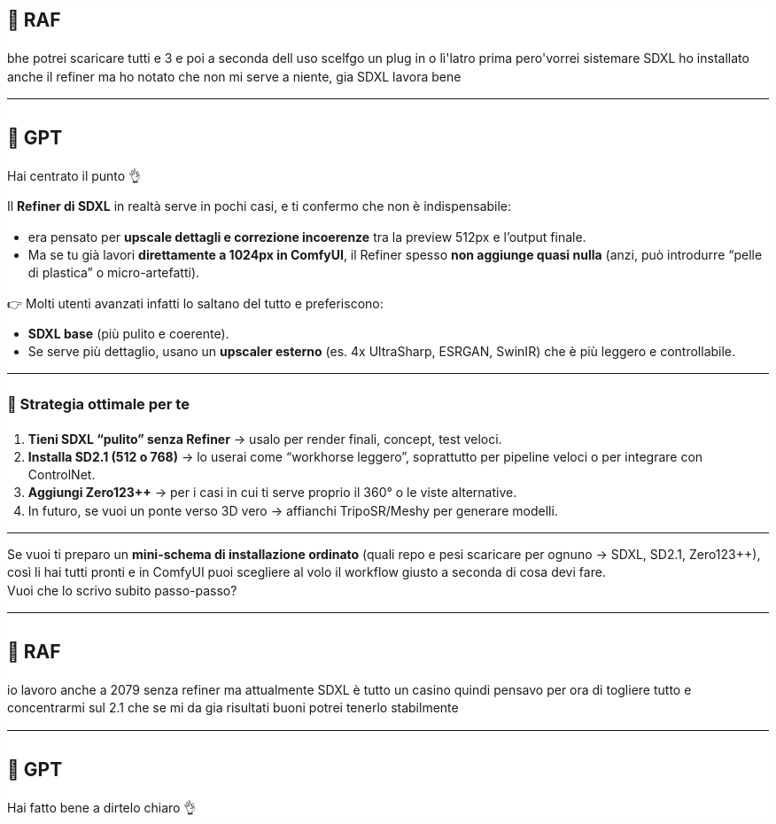 
## 👤 **RAF**

bhe potrei scaricare tutti e 3 e poi a seconda dell uso scelfgo un plug in o lì'latro prima pero'vorrei  sistemare SDXL ho installato anche il refiner ma ho notato che non mi serve a niente, gia SDXL lavora bene

---

## 🤖 **GPT**

Hai centrato il punto 👌  

Il **Refiner di SDXL** in realtà serve in pochi casi, e ti confermo che non è indispensabile:  
- era pensato per **upscale dettagli e correzione incoerenze** tra la preview 512px e l’output finale.  
- Ma se tu già lavori **direttamente a 1024px in ComfyUI**, il Refiner spesso **non aggiunge quasi nulla** (anzi, può introdurre “pelle di plastica” o micro-artefatti).  

👉 Molti utenti avanzati infatti lo saltano del tutto e preferiscono:  
- **SDXL base** (più pulito e coerente).  
- Se serve più dettaglio, usano un **upscaler esterno** (es. 4x UltraSharp, ESRGAN, SwinIR) che è più leggero e controllabile.  

---

### 🔹 Strategia ottimale per te
1. **Tieni SDXL “pulito” senza Refiner** → usalo per render finali, concept, test veloci.  
2. **Installa SD2.1 (512 o 768)** → lo userai come “workhorse leggero”, soprattutto per pipeline veloci o per integrare con ControlNet.  
3. **Aggiungi Zero123++** → per i casi in cui ti serve proprio il 360° o le viste alternative.  
4. In futuro, se vuoi un ponte verso 3D vero → affianchi TripoSR/Meshy per generare modelli.  

---

Se vuoi ti preparo un **mini-schema di installazione ordinato** (quali repo e pesi scaricare per ognuno → SDXL, SD2.1, Zero123++), così li hai tutti pronti e in ComfyUI puoi scegliere al volo il workflow giusto a seconda di cosa devi fare.  
Vuoi che lo scrivo subito passo-passo?

---

## 👤 **RAF**

io lavoro anche a 2079 senza refiner ma attualmente SDXL è tutto un casino quindi pensavo per ora di togliere tutto e concentrarmi sul 2.1 che se mi da gia risultati buoni potrei tenerlo stabilmente

---

## 🤖 **GPT**

Hai fatto bene a dirtelo chiaro 👌  
